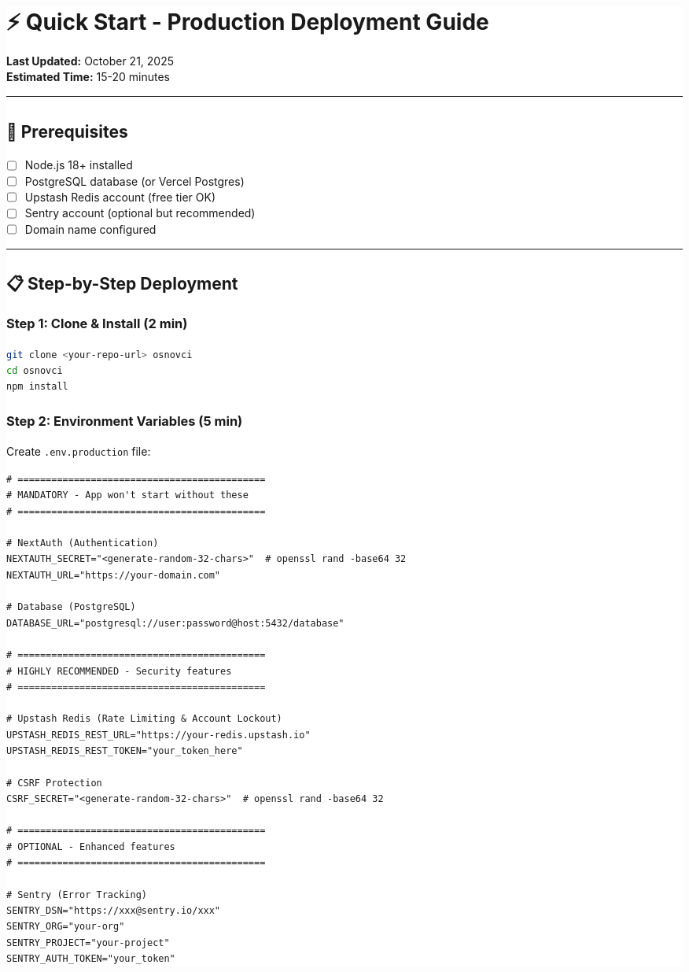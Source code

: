 # ⚡ Quick Start - Production Deployment Guide

**Last Updated:** October 21, 2025  
**Estimated Time:** 15-20 minutes

---

## 🎯 Prerequisites

- [ ] Node.js 18+ installed
- [ ] PostgreSQL database (or Vercel Postgres)
- [ ] Upstash Redis account (free tier OK)
- [ ] Sentry account (optional but recommended)
- [ ] Domain name configured

---

## 📋 Step-by-Step Deployment

### Step 1: Clone & Install (2 min)

```bash
git clone <your-repo-url> osnovci
cd osnovci
npm install
```

### Step 2: Environment Variables (5 min)

Create `.env.production` file:

```env
# ============================================
# MANDATORY - App won't start without these
# ============================================

# NextAuth (Authentication)
NEXTAUTH_SECRET="<generate-random-32-chars>"  # openssl rand -base64 32
NEXTAUTH_URL="https://your-domain.com"

# Database (PostgreSQL)
DATABASE_URL="postgresql://user:password@host:5432/database"

# ============================================
# HIGHLY RECOMMENDED - Security features
# ============================================

# Upstash Redis (Rate Limiting & Account Lockout)
UPSTASH_REDIS_REST_URL="https://your-redis.upstash.io"
UPSTASH_REDIS_REST_TOKEN="your_token_here"

# CSRF Protection
CSRF_SECRET="<generate-random-32-chars>"  # openssl rand -base64 32

# ============================================
# OPTIONAL - Enhanced features
# ============================================

# Sentry (Error Tracking)
SENTRY_DSN="https://xxx@sentry.io/xxx"
SENTRY_ORG="your-org"
SENTRY_PROJECT="your-project"
SENTRY_AUTH_TOKEN="your_token"
```